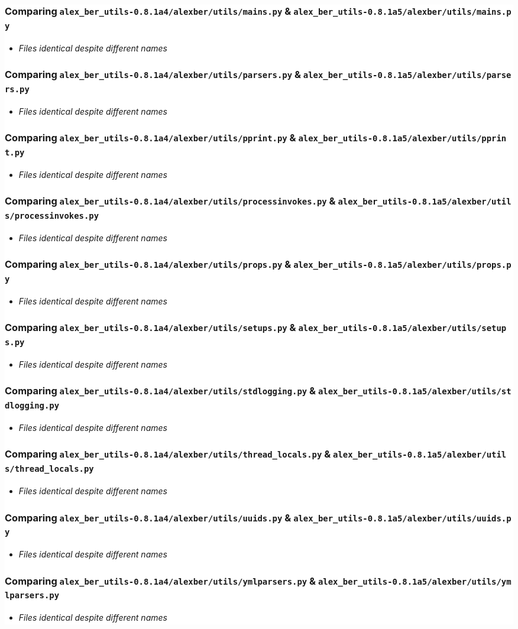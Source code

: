### Comparing `alex_ber_utils-0.8.1a4/alexber/utils/mains.py` & `alex_ber_utils-0.8.1a5/alexber/utils/mains.py`

 * *Files identical despite different names*

### Comparing `alex_ber_utils-0.8.1a4/alexber/utils/parsers.py` & `alex_ber_utils-0.8.1a5/alexber/utils/parsers.py`

 * *Files identical despite different names*

### Comparing `alex_ber_utils-0.8.1a4/alexber/utils/pprint.py` & `alex_ber_utils-0.8.1a5/alexber/utils/pprint.py`

 * *Files identical despite different names*

### Comparing `alex_ber_utils-0.8.1a4/alexber/utils/processinvokes.py` & `alex_ber_utils-0.8.1a5/alexber/utils/processinvokes.py`

 * *Files identical despite different names*

### Comparing `alex_ber_utils-0.8.1a4/alexber/utils/props.py` & `alex_ber_utils-0.8.1a5/alexber/utils/props.py`

 * *Files identical despite different names*

### Comparing `alex_ber_utils-0.8.1a4/alexber/utils/setups.py` & `alex_ber_utils-0.8.1a5/alexber/utils/setups.py`

 * *Files identical despite different names*

### Comparing `alex_ber_utils-0.8.1a4/alexber/utils/stdlogging.py` & `alex_ber_utils-0.8.1a5/alexber/utils/stdlogging.py`

 * *Files identical despite different names*

### Comparing `alex_ber_utils-0.8.1a4/alexber/utils/thread_locals.py` & `alex_ber_utils-0.8.1a5/alexber/utils/thread_locals.py`

 * *Files identical despite different names*

### Comparing `alex_ber_utils-0.8.1a4/alexber/utils/uuids.py` & `alex_ber_utils-0.8.1a5/alexber/utils/uuids.py`

 * *Files identical despite different names*

### Comparing `alex_ber_utils-0.8.1a4/alexber/utils/ymlparsers.py` & `alex_ber_utils-0.8.1a5/alexber/utils/ymlparsers.py`

 * *Files identical despite different names*
